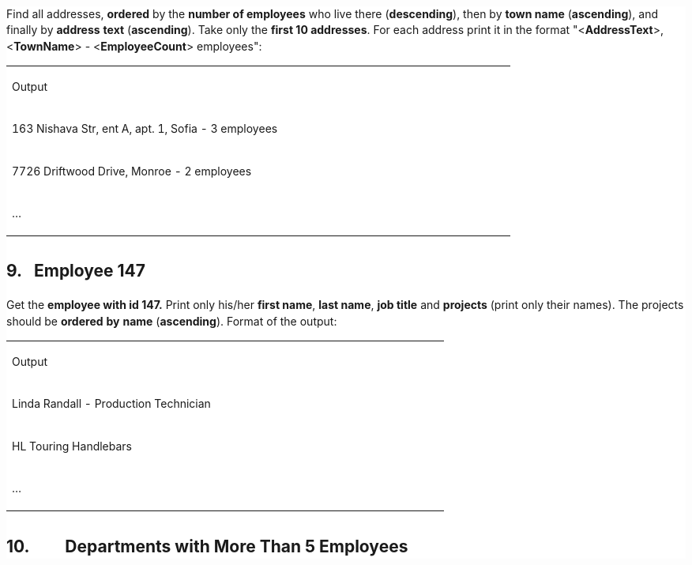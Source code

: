 <p>Find all addresses, <strong>ordered</strong> by the <strong>number of employees</strong> who live there (<strong>descending</strong>), then by <strong>town name</strong> (<strong>ascending</strong>), and finally by <strong>address</strong> <strong>text</strong> (<strong>ascending</strong>). Take only the <strong>first 10 addresses</strong>. For each address print it in the format "&lt;<strong>AddressText</strong>&gt;, &lt;<strong>TownName</strong>&gt; - &lt;<strong>EmployeeCount</strong>&gt; employees":</p>
<table width="624">
<tbody>
<tr>
<td width="624">
<p>Output</p>
</td>
</tr>
<tr>
<td width="624">
<p>163 Nishava Str, ent A, apt. 1, Sofia - 3 employees</p>
</td>
</tr>
<tr>
<td width="624">
<p>7726 Driftwood Drive, Monroe - 2 employees</p>
</td>
</tr>
<tr>
<td width="624">
<p>&hellip;</p>
</td>
</tr>
</tbody>
</table>
<h2>9.&nbsp;&nbsp; Employee 147</h2>
<p>Get the <strong>employee with id 147.</strong> Print only his/her <strong>first name</strong>, <strong>last name</strong>, <strong>job title</strong> and <strong>projects</strong> (print only their names). The projects should be <strong>ordered</strong> <strong>by</strong> <strong>name</strong> (<strong>ascending</strong>). Format of the output:</p>
<table width="540">
<tbody>
<tr>
<td width="540">
<p>Output</p>
</td>
</tr>
<tr>
<td width="540">
<p>Linda Randall - Production Technician</p>
</td>
</tr>
<tr>
<td width="540">
<p>HL Touring Handlebars</p>
</td>
</tr>
<tr>
<td width="540">
<p>&hellip;</p>
</td>
</tr>
</tbody>
</table>
<h2>10.&nbsp;&nbsp;&nbsp;&nbsp;&nbsp;&nbsp;&nbsp;&nbsp; Departments with More Than 5 Employees</h2>